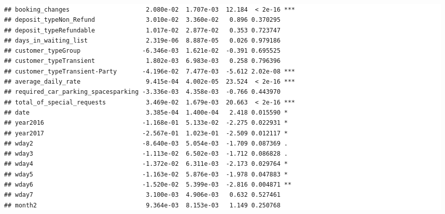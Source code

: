     ## booking_changes                     2.080e-02  1.707e-03  12.184  < 2e-16 ***
    ## deposit_typeNon_Refund              3.010e-02  3.360e-02   0.896 0.370295    
    ## deposit_typeRefundable              1.017e-02  2.877e-02   0.353 0.723747    
    ## days_in_waiting_list                2.319e-06  8.887e-05   0.026 0.979186    
    ## customer_typeGroup                 -6.346e-03  1.621e-02  -0.391 0.695525    
    ## customer_typeTransient              1.802e-03  6.983e-03   0.258 0.796396    
    ## customer_typeTransient-Party       -4.196e-02  7.477e-03  -5.612 2.02e-08 ***
    ## average_daily_rate                  9.415e-04  4.002e-05  23.524  < 2e-16 ***
    ## required_car_parking_spacesparking -3.336e-03  4.358e-03  -0.766 0.443970    
    ## total_of_special_requests           3.469e-02  1.679e-03  20.663  < 2e-16 ***
    ## date                                3.385e-04  1.400e-04   2.418 0.015590 *  
    ## year2016                           -1.168e-01  5.133e-02  -2.275 0.022931 *  
    ## year2017                           -2.567e-01  1.023e-01  -2.509 0.012117 *  
    ## wday2                              -8.640e-03  5.054e-03  -1.709 0.087369 .  
    ## wday3                              -1.113e-02  6.502e-03  -1.712 0.086828 .  
    ## wday4                              -1.372e-02  6.311e-03  -2.173 0.029764 *  
    ## wday5                              -1.163e-02  5.876e-03  -1.978 0.047883 *  
    ## wday6                              -1.520e-02  5.399e-03  -2.816 0.004871 ** 
    ## wday7                               3.100e-03  4.906e-03   0.632 0.527461    
    ## month2                              9.364e-03  8.153e-03   1.149 0.250768    